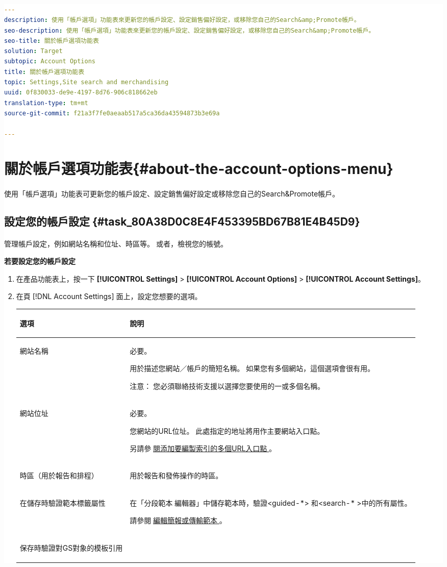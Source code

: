 ```yaml
---
description: 使用「帳戶選項」功能表來更新您的帳戶設定、設定銷售偏好設定，或移除您自己的Search&amp;Promote帳戶。
seo-description: 使用「帳戶選項」功能表來更新您的帳戶設定、設定銷售偏好設定，或移除您自己的Search&amp;Promote帳戶。
seo-title: 關於帳戶選項功能表
solution: Target
subtopic: Account Options
title: 關於帳戶選項功能表
topic: Settings,Site search and merchandising
uuid: 0f830033-de9e-4197-8d76-906c818662eb
translation-type: tm+mt
source-git-commit: f21a3f7fe0aeaab517a5ca36da43594873b3e69a

---
```



# 關於帳戶選項功能表{#about-the-account-options-menu}

使用「帳戶選項」功能表可更新您的帳戶設定、設定銷售偏好設定或移除您自己的Search&amp;Promote帳戶。

## 設定您的帳戶設定 {#task_80A38D0C8E4F453395BD67B81E4B45D9}

管理帳戶設定，例如網站名稱和位址、時區等。 或者，檢視您的帳號。

**若要設定您的帳戶設定**

1. 在產品功能表上，按一下 **[!UICONTROL Settings]** > **[!UICONTROL Account Options]** > **[!UICONTROL Account Settings]**。
1. 在頁 [!DNL Account Settings] 面上，設定您想要的選項。

   <table> 
    <thead> 
      <tr> 
      <th colname="col1" class="entry"> <p>選項 </p> </th> 
      <th colname="col2" class="entry"> <p>說明 </p> </th> 
      </tr> 
    </thead>
    <tbody> 
      <tr> 
      <td colname="col1"> <p>網站名稱 </p> </td> 
      <td colname="col2"> <p>必要。 </p> <p>用於描述您網站／帳戶的簡短名稱。 如果您有多個網站，這個選項會很有用。 </p> <p> <p>注意： 您必須聯絡技術支援以選擇您要使用的一或多個名稱。 </p> </p> </td> 
      </tr> 
      <tr> 
      <td colname="col1"> <p>網站位址 </p> </td> 
      <td colname="col2"> <p>必要。 </p> <p>您網站的URL位址。 此處指定的地址將用作主要網站入口點。 </p> <p>另請參 <a href="../c-about-settings-menu/c-about-crawling-menu.md#task_2338A47387D74CFDAC4D4EF4A367ED45" type="task" format="dita" scope="local"> 閱添加要編製索引的多個URL入口點 </a>。 </p> </td> 
      </tr> 
      <tr> 
      <td colname="col1"> <p>時區（用於報告和排程） </p> </td> 
      <td colname="col2"> <p>用於報告和發佈操作的時區。 </p> </td> 
      </tr> 
      <tr> 
      <td colname="col1"> <p>在儲存時驗證範本標籤屬性 </p> </td> 
      <td colname="col2"> <p>在「分段範本 <span class="codeph"> 編輯器」中儲存範本時，驗證&lt;guided-*&gt; </span><span class="codeph"> 和&lt;search-* </span> &gt;中的所有屬性。 </p> <p>請參閱 <a href="../c-about-design-menu/c-about-templates.md#task_800E0E2265C34C028C92FEB5A1243EC3" type="task" format="dita" scope="local"> 編輯簡報或傳輸範本 </a>。 </p> </td> 
      </tr> 
      <tr> 
      <td colname="col1"> <p>保存時驗證對GS對象的模板引用 </p> </td> 